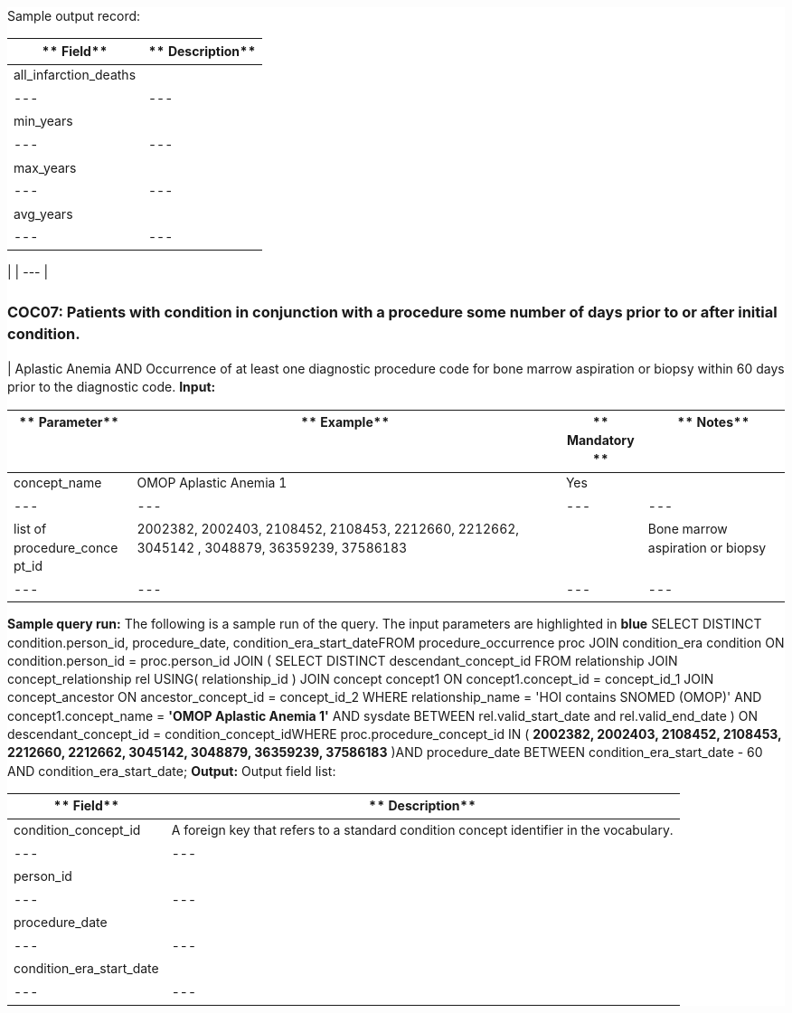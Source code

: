 
Sample output record:

| ** Field** | ** Description** |
| --- | --- |
| all\_infarction\_deaths |   |
| --- | --- |
| min\_years |   |
| --- | --- |
| max\_years |   |
| --- | --- |
| avg\_years |   |
| --- | --- |

  |
| --- |
### COC07: Patients with condition in conjunction with a procedure some number of days prior to or after initial condition.

| Aplastic Anemia AND Occurrence of at least one diagnostic procedure code for bone marrow aspiration or biopsy within 60 days prior to the diagnostic code.
**Input:**

| ** Parameter** | ** Example** | ** Mandatory** | ** Notes** |
| --- | --- | --- | --- |
| concept\_name | OMOP Aplastic Anemia 1 | Yes |   |
| --- | --- | --- | --- |
| list of procedure\_concept\_id | 2002382, 2002403, 2108452, 2108453, 2212660, 2212662, 3045142 , 3048879, 36359239, 37586183 |   | Bone marrow aspiration or biopsy |
| --- | --- | --- | --- |


**Sample query run:**
The following is a sample run of the query. The input parameters are highlighted in  **blue**  SELECT DISTINCT        condition.person\_id,                                procedure\_date,                                condition\_era\_start\_dateFROM        procedure\_occurrence proc                JOIN        condition\_era condition                                        ON condition.person\_id = proc.person\_id                JOIN                                        (                                SELECT DISTINCT        descendant\_concept\_id                                FROM        relationship                                                JOIN        concept\_relationship rel USING( relationship\_id )                                                JOIN        concept concept1                                                                        ON        concept1.concept\_id = concept\_id\_1                                                JOIN        concept\_ancestor                                                                        ON        ancestor\_concept\_id = concept\_id\_2                                WHERE        relationship\_name = 'HOI contains SNOMED (OMOP)'                                AND                concept1.concept\_name = **'OMOP Aplastic Anemia 1'**                                 AND                sysdate BETWEEN rel.valid\_start\_date and rel.valid\_end\_date                                )                                         ON descendant\_concept\_id = condition\_concept\_idWHERE        proc.procedure\_concept\_id IN ( **2002382, 2002403, 2108452, 2108453, 2212660, 2212662, 3045142, 3048879, 36359239, 37586183** )AND procedure\_date BETWEEN condition\_era\_start\_date - 60 AND condition\_era\_start\_date;  **Output:**
Output field list:

| ** Field** | ** Description** |
| --- | --- |
| condition\_concept\_id | A foreign key that refers to a standard condition concept identifier in the vocabulary. |
| --- | --- |
| person\_id |   |
| --- | --- |
| procedure\_date |   |
| --- | --- |
| condition\_era\_start\_date |   |
| --- | --- |
